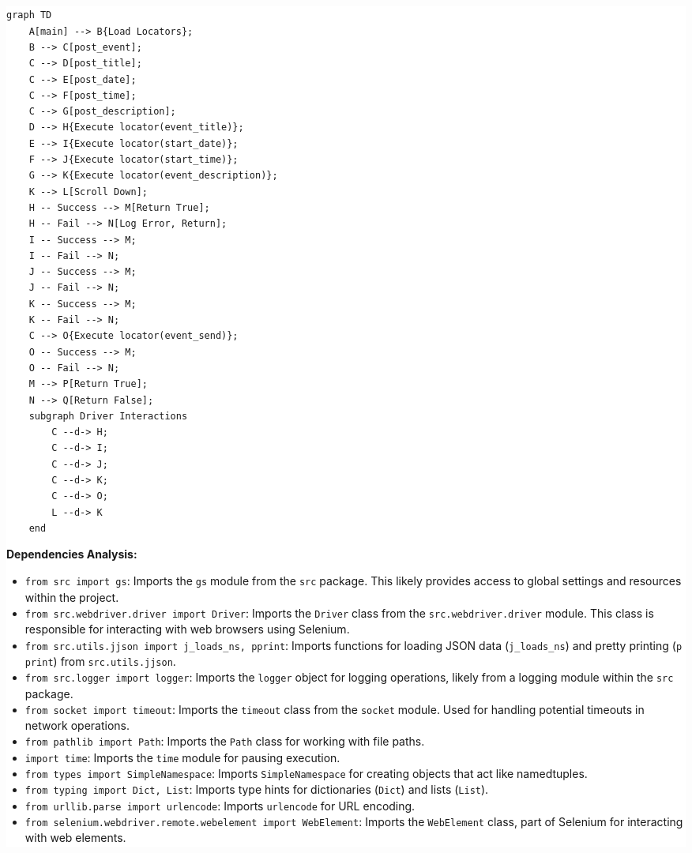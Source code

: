 
## <mermaid>

```mermaid
graph TD
    A[main] --> B{Load Locators};
    B --> C[post_event];
    C --> D[post_title];
    C --> E[post_date];
    C --> F[post_time];
    C --> G[post_description];
    D --> H{Execute locator(event_title)};
    E --> I{Execute locator(start_date)};
    F --> J{Execute locator(start_time)};
    G --> K{Execute locator(event_description)};
    K --> L[Scroll Down];
    H -- Success --> M[Return True];
    H -- Fail --> N[Log Error, Return];
    I -- Success --> M;
    I -- Fail --> N;
    J -- Success --> M;
    J -- Fail --> N;
    K -- Success --> M;
    K -- Fail --> N;
    C --> O{Execute locator(event_send)};
    O -- Success --> M;
    O -- Fail --> N;
    M --> P[Return True];
    N --> Q[Return False];
    subgraph Driver Interactions
        C --d-> H;
        C --d-> I;
        C --d-> J;
        C --d-> K;
        C --d-> O;
        L --d-> K
    end
```

**Dependencies Analysis:**

- `from src import gs`: Imports the `gs` module from the `src` package. This likely provides access to global settings and resources within the project.
- `from src.webdriver.driver import Driver`: Imports the `Driver` class from the `src.webdriver.driver` module. This class is responsible for interacting with web browsers using Selenium.
- `from src.utils.jjson import j_loads_ns, pprint`: Imports functions for loading JSON data (`j_loads_ns`) and pretty printing (`pprint`) from `src.utils.jjson`.
- `from src.logger import logger`: Imports the `logger` object for logging operations, likely from a logging module within the `src` package.
- `from socket import timeout`: Imports the `timeout` class from the `socket` module. Used for handling potential timeouts in network operations.
- `from pathlib import Path`: Imports the `Path` class for working with file paths.
- `import time`: Imports the `time` module for pausing execution.
- `from types import SimpleNamespace`: Imports `SimpleNamespace` for creating objects that act like namedtuples.
- `from typing import Dict, List`: Imports type hints for dictionaries (`Dict`) and lists (`List`).
- `from urllib.parse import urlencode`: Imports `urlencode` for URL encoding.
- `from selenium.webdriver.remote.webelement import WebElement`: Imports the `WebElement` class, part of Selenium for interacting with web elements.
